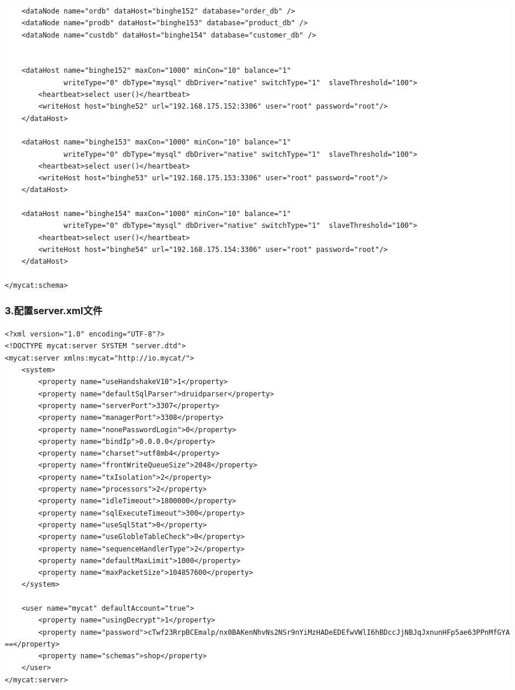     	<dataNode name="ordb" dataHost="binghe152" database="order_db" />
    	<dataNode name="prodb" dataHost="binghe153" database="product_db" />
    	<dataNode name="custdb" dataHost="binghe154" database="customer_db" />
    
    	
    	<dataHost name="binghe152" maxCon="1000" minCon="10" balance="1"
    			  writeType="0" dbType="mysql" dbDriver="native" switchType="1"  slaveThreshold="100">
    		<heartbeat>select user()</heartbeat>
    		<writeHost host="binghe52" url="192.168.175.152:3306" user="root" password="root"/>
    	</dataHost>
    	
    	<dataHost name="binghe153" maxCon="1000" minCon="10" balance="1"
    			  writeType="0" dbType="mysql" dbDriver="native" switchType="1"  slaveThreshold="100">
    		<heartbeat>select user()</heartbeat>
    		<writeHost host="binghe53" url="192.168.175.153:3306" user="root" password="root"/>
    	</dataHost>
    	
    	<dataHost name="binghe154" maxCon="1000" minCon="10" balance="1"
    			  writeType="0" dbType="mysql" dbDriver="native" switchType="1"  slaveThreshold="100">
    		<heartbeat>select user()</heartbeat>
    		<writeHost host="binghe54" url="192.168.175.154:3306" user="root" password="root"/>
    	</dataHost>
    	
    </mycat:schema>

### 3.配置server.xml文件

    
    
    <?xml version="1.0" encoding="UTF-8"?>
    <!DOCTYPE mycat:server SYSTEM "server.dtd">
    <mycat:server xmlns:mycat="http://io.mycat/">
    	<system>
    		<property name="useHandshakeV10">1</property>
            <property name="defaultSqlParser">druidparser</property>
    		<property name="serverPort">3307</property>
    		<property name="managerPort">3308</property>
    		<property name="nonePasswordLogin">0</property>
    		<property name="bindIp">0.0.0.0</property>
    		<property name="charset">utf8mb4</property>
    		<property name="frontWriteQueueSize">2048</property>
    		<property name="txIsolation">2</property>
    		<property name="processors">2</property>
    		<property name="idleTimeout">1800000</property>
    		<property name="sqlExecuteTimeout">300</property>
    		<property name="useSqlStat">0</property>
    		<property name="useGlobleTableCheck">0</property>
    		<property name="sequenceHandlerType">2</property>
    		<property name="defaultMaxLimit">1000</property>
    		<property name="maxPacketSize">104857600</property>
    	</system>
    	
    	<user name="mycat" defaultAccount="true">
    		<property name="usingDecrypt">1</property>
    		<property name="password">cTwf23RrpBCEmalp/nx0BAKenNhvNs2NSr9nYiMzHADeEDEfwVWlI6hBDccJjNBJqJxnunHFp5ae63PPnMfGYA==</property>
    		<property name="schemas">shop</property>
    	</user>
    </mycat:server>
